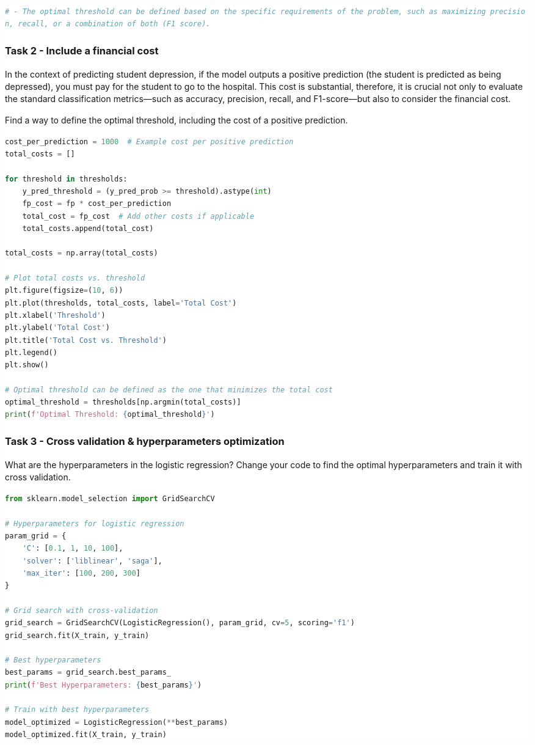 ```python
# - The optimal threshold can be defined based on the specific requirements of the problem, such as maximizing precision, recall, or a combination of both (F1 score).
```

### Task 2 - Include a financial cost
In the context of predicting student depression, if the model outputs a positive prediction (the student is predicted as being depressed), you must pay for the student to go to the hospital. This cost is substantial, therefore, it is crucial not only to evaluate the standard classification metrics—such as accuracy, precision, recall, and F1-score—but also to consider the financial cost.

Find a way to define the optimal threshold, including the cost of a positive prediction.

```python
cost_per_prediction = 1000  # Example cost per positive prediction
total_costs = []

for threshold in thresholds:
    y_pred_threshold = (y_pred_prob >= threshold).astype(int)
    fp_cost = fp * cost_per_prediction
    total_cost = fp_cost  # Add other costs if applicable
    total_costs.append(total_cost)

total_costs = np.array(total_costs)

# Plot total costs vs. threshold
plt.figure(figsize=(10, 6))
plt.plot(thresholds, total_costs, label='Total Cost')
plt.xlabel('Threshold')
plt.ylabel('Total Cost')
plt.title('Total Cost vs. Threshold')
plt.legend()
plt.show()

# Optimal threshold can be defined as the one that minimizes the total cost
optimal_threshold = thresholds[np.argmin(total_costs)]
print(f'Optimal Threshold: {optimal_threshold}')
```

### Task 3 - Cross validation & hyperparameters optimization
What are the hyperparameters in the logistic regression? 
Change your code to find the optimal hyperparameters and train it with cross validation.

```python
from sklearn.model_selection import GridSearchCV

# Hyperparameters for logistic regression
param_grid = {
    'C': [0.1, 1, 10, 100],
    'solver': ['liblinear', 'saga'],
    'max_iter': [100, 200, 300]
}

# Grid search with cross-validation
grid_search = GridSearchCV(LogisticRegression(), param_grid, cv=5, scoring='f1')
grid_search.fit(X_train, y_train)

# Best hyperparameters
best_params = grid_search.best_params_
print(f'Best Hyperparameters: {best_params}')

# Train with best hyperparameters
model_optimized = LogisticRegression(**best_params)
model_optimized.fit(X_train, y_train)
```